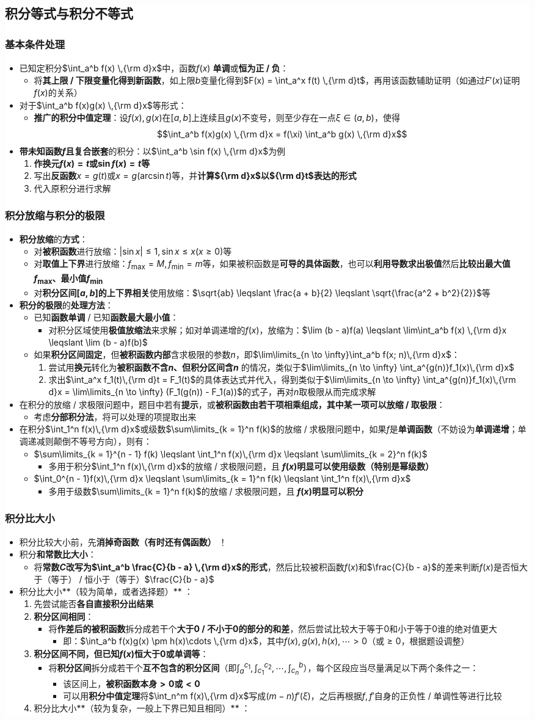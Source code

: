 ## 积分等式与积分不等式

### 基本条件处理

+ 已知定积分$\int_a^b f(x) \,{\rm d}x$中，函数$f(x)$ **单调**或**恒为正 / 负**：
  + 将**其上限 / 下限变量化得到新函数**，如上限$b$变量化得到$F(x) = \int_a^x f(t) \,{\rm d}t$，再用该函数辅助证明（如通过$F'(x)$证明$f(x)$的关系）
+ 对于$\int_a^b f(x)g(x) \,{\rm d}x$等形式：
  + **推广的积分中值定理**：设$f(x), g(x)$在$[a, b]$上连续且$g(x)$不变号，则至少存在一点$\xi \in (a, b)$，使得$$\int_a^b f(x)g(x) \,{\rm d}x = f(\xi) \int_a^b g(x) \,{\rm d}x$$
+ **带未知函数$f$且复合嵌套**的积分：以$\int_a^b \sin f(x) \,{\rm d}x$为例
  1. **作换元$f(x) = t$或$\sin f(x) = t$等**
  2. 写出**反函数**$x = g(t)$或$x = g(\arcsin t)$等，并**计算${\rm d}x$以${\rm d}t$表达的形式**
  3. 代入原积分进行求解


### 积分放缩与积分的极限

+ **积分放缩**的**方式**：
  + 对**被积函数**进行放缩：$|\sin x| \leqslant 1, \sin x \leqslant x (x \geqslant 0)$等
  + 对**取值上下界**进行放缩：$f_{\max} = M, f_{\min} = m$等，如果被积函数是**可导的具体函数**，也可以**利用导数求出极值**然后**比较出最大值$f_{\max}$、最小值$f_{\min}$**
  + 对**积分区间$[a, b]$的上下界相关**使用放缩：$\sqrt{ab} \leqslant \frac{a + b}{2} \leqslant \sqrt{\frac{a^2 + b^2}{2}}$等
+ **积分的极限**的**处理方法**：
  + 已知**函数单调** / 已知**函数最大最小值**：
    + 对积分区域使用**极值放缩法**来求解；如对单调递增的$f(x)$，放缩为：$\lim (b - a)f(a) \leqslant \lim\int_a^b f(x) \,{\rm d}x \leqslant \lim (b - a)f(b)$
  + 如果**积分区间固定**，但**被积函数内部**含求极限的参数$n$，即$\lim\limits_{n \to \infty}\int_a^b f(x; n)\,{\rm d}x$：
    1. 尝试用**换元**转化为**被积函数不含$n$、但积分区间含$n$** 的情况，类似于$\lim\limits_{n \to \infty} \int_a^{g(n)}f_1(x)\,{\rm d}x$
    2. 求出$\int_a^x f_1(t)\,{\rm d}t = F_1(t)$的具体表达式并代入，得到类似于$\lim\limits_{n \to \infty} \int_a^{g(n)}f_1(x)\,{\rm d}x = \lim\limits_{n \to \infty} (F_1(g(n)) - F_1(a))$的式子，再对$n$取极限从而完成求解
+ 在积分的放缩 / 求极限问题中，题目中若有**提示**，或**被积函数由若干项相乘组成，其中某一项可以放缩 / 取极限**：
  + 考虑**分部积分法**，将可以处理的项提取出来
+ 在积分$\int_1^n f(x)\,{\rm d}x$或级数$\sum\limits_{k = 1}^n f(k)$的放缩 / 求极限问题中，如果$f$是**单调函数**（不妨设为**单调递增**；单调递减则颠倒不等号方向），则有：
  + $\sum\limits_{k = 1}^{n - 1} f(k) \leqslant \int_1^n f(x)\,{\rm d}x \leqslant \sum\limits_{k = 2}^n f(k)$
    + 多用于积分$\int_1^n f(x)\,{\rm d}x$的放缩 / 求极限问题，且 **$f(x)$明显可以使用级数（特别是幂级数）** 
  + $\int_0^{n - 1}f(x)\,{\rm d}x \leqslant \sum\limits_{k = 1}^n f(k) \leqslant \int_1^n f(x)\,{\rm d}x$
    + 多用于级数$\sum\limits_{k = 1}^n f(k)$的放缩 / 求极限问题，且 **$f(x)$明显可以积分**

### 积分比大小

+ 积分比较大小前，先**消掉奇函数（有时还有偶函数）** ！
+ 积分**和常数比大小**：
  + 将**常数$C$改写为$\int_a^b \frac{C}{b - a} \,{\rm d}x$的形式**，然后比较被积函数$f(x)$和$\frac{C}{b - a}$的差来判断$f(x)$是否恒大于（等于） / 恒小于（等于）$\frac{C}{b - a}$
+ 积分比大小**（较为简单，或者选择题）** ：
  1. 先尝试能否**各自直接积分出结果**
  2. **积分区间相同**：
       + 将**作差后的被积函数**拆分成若干个**大于$0$ / 不小于$0$的部分的和差**，然后尝试比较大于等于$0$和小于等于$0$谁的绝对值更大
         + 即：$\int_a^b f(x)g(x) \pm h(x)\cdots \,{\rm d}x$，其中$f(x), g(x), h(x), \cdots > 0$（或$\geqslant 0$，根据题设调整）
  3. **积分区间不同，但已知$f(x)$恒大于$0$或单调等**：
       + 将**积分区间**拆分成若干个**互不包含的积分区间**（即$\int_a^{c_1}, \int_{c_1}^{c_2}, \cdots, \int_{c_n}^b$），每个区段应当尽量满足以下两个条件之一：
         + 该区间上，**被积函数本身$> 0$或$< 0$**
         + 可以用**积分中值定理**将$\int_n^m f(x)\,{\rm d}x$写成$(m - n)f'(\xi)$，之后再根据$f, f'$自身的正负性 / 单调性等进行比较
  4. 积分比大小**（较为复杂，一般上下界已知且相同）** ：